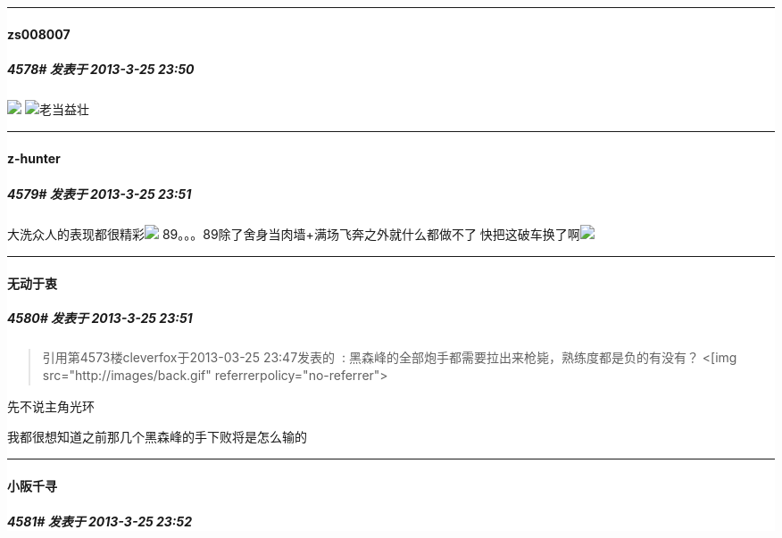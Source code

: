 


*****

####  zs008007  
##### 4578#       发表于 2013-3-25 23:50



<img src="http://ww2.sinaimg.cn/mw690/4879ba71gw1e32gfxvwj8g.gif" referrerpolicy="no-referrer">
<img src="https://static.saraba1st.com/image/smiley/face/151.gif" referrerpolicy="no-referrer">老当益壮







*****

####  z-hunter  
##### 4579#       发表于 2013-3-25 23:51




大洗众人的表现都很精彩<img src="https://static.saraba1st.com/image/smiley/face/153.gif" referrerpolicy="no-referrer">
89。。。89除了舍身当肉墙+满场飞奔之外就什么都做不了
快把这破车换了啊<img src="https://static.saraba1st.com/image/smiley/face/136.gif" referrerpolicy="no-referrer">







*****

####  无动于衷  
##### 4580#       发表于 2013-3-25 23:51



<blockquote>引用第4573楼cleverfox于2013-03-25 23:47发表的  :
黑森峰的全部炮手都需要拉出来枪毙，熟练度都是负的有没有？ <[img src="http://images/back.gif" referrerpolicy="no-referrer"></blockquote>
先不说主角光环

我都很想知道之前那几个黑森峰的手下败将是怎么输的







*****

####  小阪千寻  
##### 4581#       发表于 2013-3-25 23:52


